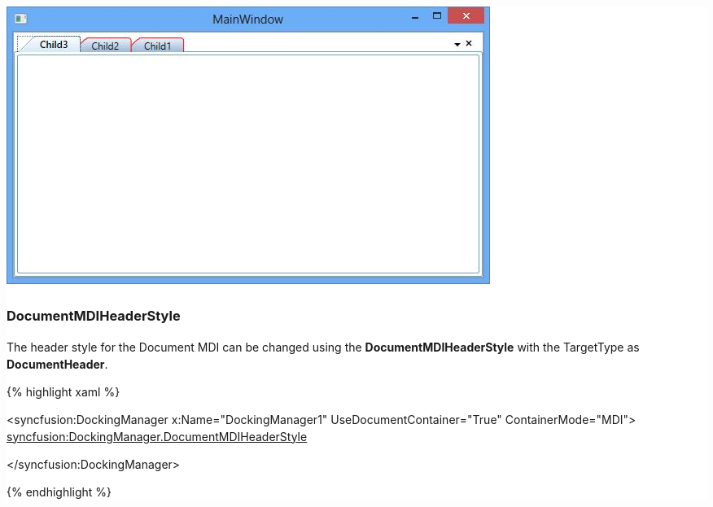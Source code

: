 ![](StylingandTemplates_images/StylingandTemplates_img36.jpeg)


### DocumentMDIHeaderStyle

The header style for the Document MDI can be changed using the **DocumentMDIHeaderStyle** with the TargetType as **DocumentHeader**.

{% highlight xaml %}

<syncfusion:DockingManager  x:Name="DockingManager1" UseDocumentContainer="True" ContainerMode="MDI">
<syncfusion:DockingManager.DocumentMDIHeaderStyle>
<Style TargetType="{x:Type syncfusion:DocumentHeader}">
<Setter Property="Background" Value="Maroon"></Setter><Setter Property="Foreground" Value="White"></Setter>
<Setter Property="HeaderTemplate">
<Setter.Value><DataTemplate >
<TextBlock x:Name="Block" Text="Text1" />
</DataTemplate>
</Setter.Value>
</Setter>
</Style></syncfusion:DockingManager.DocumentMDIHeaderStyle>
<ContentControl x:Name="content1" syncfusion:DockingManager.Header="Child1"
syncfusion:DockingManager.State="Document"/>
<ContentControl x:Name="content2" syncfusion:DockingManager.Header="Child2"
syncfusion:DockingManager.State="Document"/>
<ContentControl x:Name="content3" syncfusion:DockingManager.Header="Child3" syncfusion:DockingManager.State="Document"></ContentControl>
</syncfusion:DockingManager>


{% endhighlight %}
